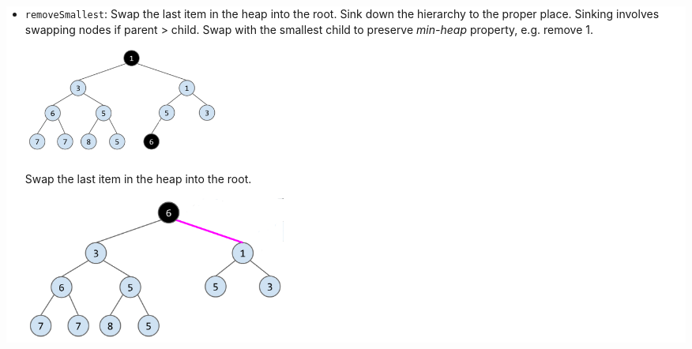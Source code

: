 - `removeSmallest`: Swap the last item in the heap into the root. Sink down the hierarchy to the proper place. Sinking involves swapping nodes if parent > child. Swap with the smallest child to preserve *min-heap* property, e.g. remove 1.

  <img src="https://github.com/tasogarenaki/tasogarenaki.github.io/blob/main/pics/cs61b/heap-example5.png?raw=true" alt="heap-example5.png" style="zoom:27.5%;" />

  Swap the last item in the heap into the root.

  <img src="https://github.com/tasogarenaki/tasogarenaki.github.io/blob/main/pics/cs61b/heap-example6.png?raw=true" alt="heap-example6.png" style="zoom:32%;" />
